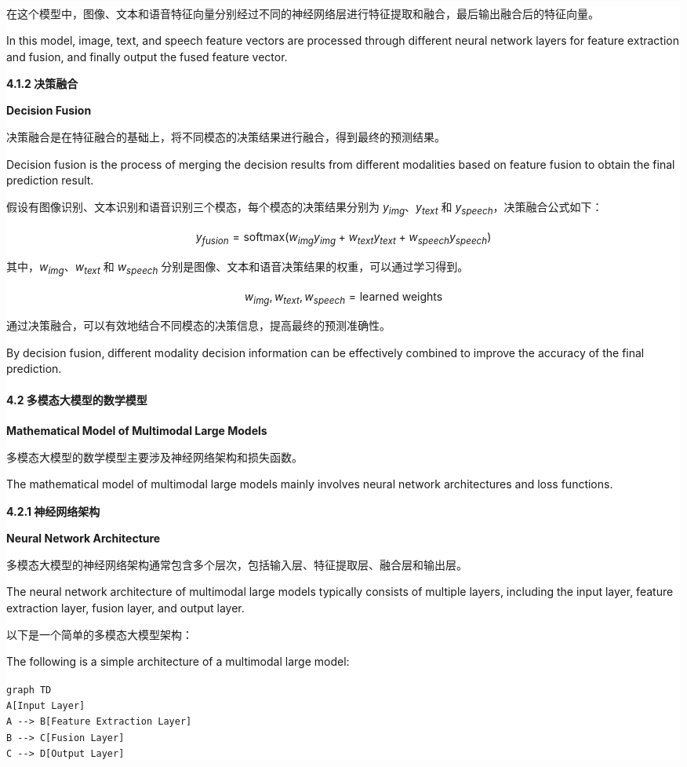 在这个模型中，图像、文本和语音特征向量分别经过不同的神经网络层进行特征提取和融合，最后输出融合后的特征向量。

In this model, image, text, and speech feature vectors are processed through different neural network layers for feature extraction and fusion, and finally output the fused feature vector.

**4.1.2 决策融合**

**Decision Fusion**

决策融合是在特征融合的基础上，将不同模态的决策结果进行融合，得到最终的预测结果。

Decision fusion is the process of merging the decision results from different modalities based on feature fusion to obtain the final prediction result.

假设有图像识别、文本识别和语音识别三个模态，每个模态的决策结果分别为 $y_{img}$、$y_{text}$ 和 $y_{speech}$，决策融合公式如下：

$$
y_{fusion} = \text{softmax}(w_{img}y_{img} + w_{text}y_{text} + w_{speech}y_{speech})
$$

其中，$w_{img}$、$w_{text}$ 和 $w_{speech}$ 分别是图像、文本和语音决策结果的权重，可以通过学习得到。

$$
w_{img}, w_{text}, w_{speech} = \text{learned weights}
$$

通过决策融合，可以有效地结合不同模态的决策信息，提高最终的预测准确性。

By decision fusion, different modality decision information can be effectively combined to improve the accuracy of the final prediction.

#### 4.2 多模态大模型的数学模型

**Mathematical Model of Multimodal Large Models**

多模态大模型的数学模型主要涉及神经网络架构和损失函数。

The mathematical model of multimodal large models mainly involves neural network architectures and loss functions.

**4.2.1 神经网络架构**

**Neural Network Architecture**

多模态大模型的神经网络架构通常包含多个层次，包括输入层、特征提取层、融合层和输出层。

The neural network architecture of multimodal large models typically consists of multiple layers, including the input layer, feature extraction layer, fusion layer, and output layer.

以下是一个简单的多模态大模型架构：

The following is a simple architecture of a multimodal large model:

```mermaid
graph TD
A[Input Layer]
A --> B[Feature Extraction Layer]
B --> C[Fusion Layer]
C --> D[Output Layer]
```
